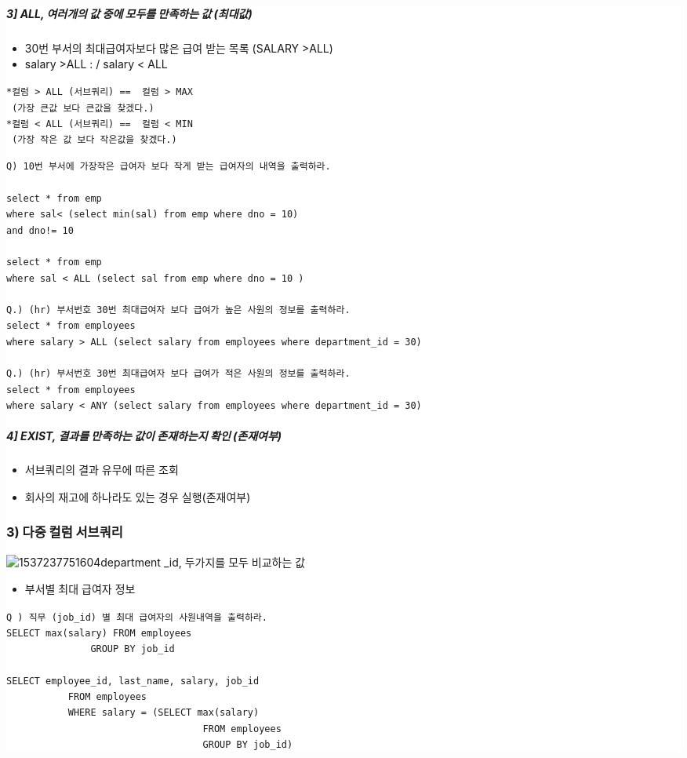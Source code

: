 ##### 3] ALL, 여러개의 값 중에 모두를 만족하는 값 (최대값)

  - 30번 부서의 최대급여자보다 많은 급여 받는 목록 (SALARY >ALL)
  - salary >ALL :  / salary < ALL

```
*컬럼 > ALL (서브쿼리) ==  컬럼 > MAX
 (가장 큰값 보다 큰값을 찾겠다.)
*컬럼 < ALL (서브쿼리) ==  컬럼 < MIN
 (가장 작은 값 보다 작은값을 찾겠다.)
```

```
Q) 10번 부서에 가장작은 급여자 보다 작게 받는 급여자의 내역을 출력하라.

select * from emp
where sal< (select min(sal) from emp where dno = 10)
and dno!= 10

select * from emp
where sal < ALL (select sal from emp where dno = 10 )

Q.) (hr) 부서번호 30번 최대급여자 보다 급여가 높은 사원의 정보를 출력하라.
select * from employees
where salary > ALL (select salary from employees where department_id = 30)

Q.) (hr) 부서번호 30번 최대급여자 보다 급여가 적은 사원의 정보를 출력하라.
select * from employees
where salary < ANY (select salary from employees where department_id = 30)
```



##### 4] EXIST, 결과를 만족하는 값이 존재하는지 확인 (존재여부)

* 서브쿼리의 결과 유무에 따른 조회 

* 회사의 재고에 하나라도 있는 경우 실행(존재여부)

### 3) 다중 컬럼 서브쿼리

![1537237751604](C:\Users\KOSTA\AppData\Local\Temp\1537237751604.png)department _id, 두가지를 모두 비교하는 값 

* 부서별 최대 급여자 정보

```
Q ) 직무 (job_id) 별 최대 급여자의 사원내역을 출력하라.
SELECT max(salary) FROM employees
               GROUP BY job_id

SELECT employee_id, last_name, salary, job_id
           FROM employees
           WHERE salary = (SELECT max(salary) 
                                   FROM employees
                                   GROUP BY job_id)
```
